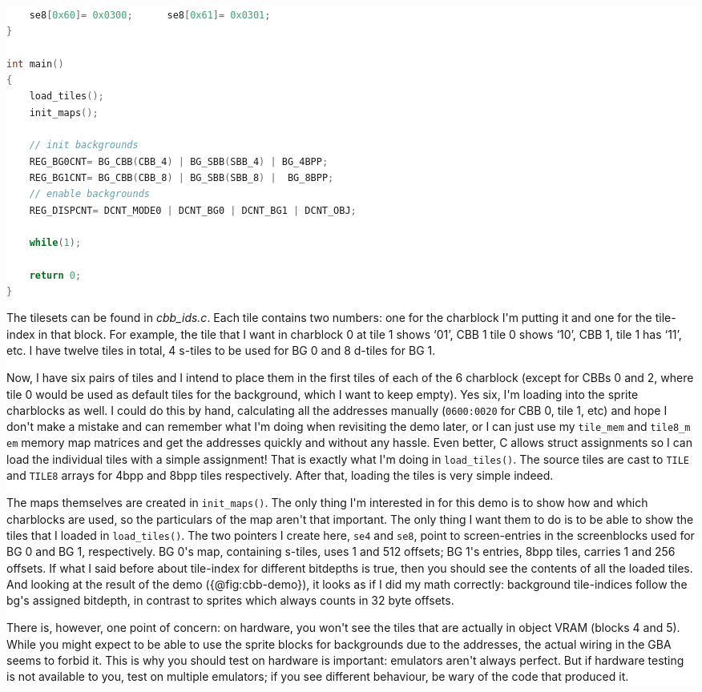```c
    se8[0x60]= 0x0300;      se8[0x61]= 0x0301;
}

int main()
{
    load_tiles();
    init_maps();

    // init backgrounds
    REG_BG0CNT= BG_CBB(CBB_4) | BG_SBB(SBB_4) | BG_4BPP;
    REG_BG1CNT= BG_CBB(CBB_8) | BG_SBB(SBB_8) |  BG_8BPP;
    // enable backgrounds
    REG_DISPCNT= DCNT_MODE0 | DCNT_BG0 | DCNT_BG1 | DCNT_OBJ;

    while(1);

    return 0;
}
```
</div>

The tilesets can be found in *cbb_ids.c*. Each tile contains two numbers: one for the charblock I'm putting it and one for the tile-index in that block. For example, the tile that I want in charblock 0 at tile 1 shows ‘01’, CBB 1 tile 0 shows ‘10’, CBB 1, tile 1 has ‘11’, etc. I have twelve tiles in total, 4 s-tiles to be used for BG 0 and 8 d-tiles for BG 1.

Now, I have six pairs of tiles and I intend to place them in the first tiles of each of the 6 charblock (except for CBBs 0 and 2, where tile 0 would be used as default tiles for the background, which I want to keep empty). Yes six, I'm loading into the sprite charblocks as well. I could do this by hand, calculating all the addresses manually (`0600:0020` for CBB 0, tile 1, etc) and hope I don't make a mistake and can remember what I'm doing when revisiting the demo later, or I can just use my `tile_mem` and `tile8_mem` memory map matrices and get the addresses quickly and without any hassle. Even better, C allows struct assignments so I can load the individual tiles with a simple assignment! That is exactly what I'm doing in `load_tiles()`. The source tiles are cast to `TILE` and `TILE8` arrays for 4bpp and 8bpp tiles respectively. After that, loading the tiles is very simple indeed.

The maps themselves are created in `init_maps()`. The only thing I'm interested in for this demo is to show how and which charblocks are used, so the particulars of the map aren't that important. The only thing I want them to do is to be able to show the tiles that I loaded in `load_tiles()`. The two pointers I create here, `se4` and `se8`, point to screen-entries in the screenblocks used for BG 0 and BG 1, respectively. BG 0's map, containing s-tiles, uses 1 and 512 offsets; BG 1's entries, 8bpp tiles, carries 1 and 256 offsets. If what I said before about tile-index for different bitdepths is true, then you should see the contents of all the loaded tiles. And looking at the result of the demo ({@fig:cbb-demo}), it looks as if I did my math correctly: background tile-indices follow the bg's assigned bitdepth, in contrast to sprites which always counts in 32 byte offsets.

There is, however, one point of concern: on hardware, you won't see the tiles that are actually in object VRAM (blocks 4 and 5). While you might expect to be able to use the sprite blocks for backgrounds due to the addresses, the actual wiring in the GBA seems to forbid it. This is why you should test on hardware is important: emulators aren't always perfect. But if hardware testing is not available to you, test on multiple emulators; if you see different behaviour, be wary of the code that produced it.

